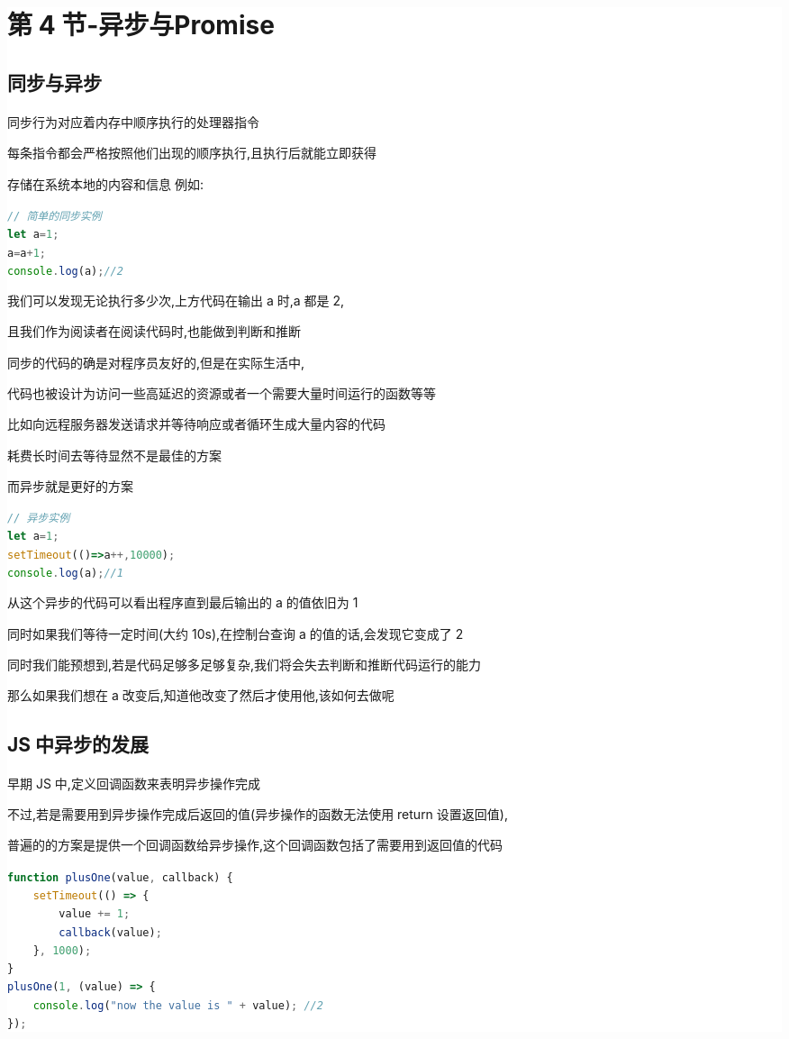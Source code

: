 # 第 4 节-异步与Promise

## 同步与异步

同步行为对应着内存中顺序执行的处理器指令

每条指令都会严格按照他们出现的顺序执行,且执行后就能立即获得

存储在系统本地的内容和信息
例如:

```JavaScript
// 简单的同步实例
let a=1;
a=a+1;
console.log(a);//2
```

我们可以发现无论执行多少次,上方代码在输出 a 时,a 都是 2,

且我们作为阅读者在阅读代码时,也能做到判断和推断

同步的代码的确是对程序员友好的,但是在实际生活中,

代码也被设计为访问一些高延迟的资源或者一个需要大量时间运行的函数等等

比如向远程服务器发送请求并等待响应或者循环生成大量内容的代码

耗费长时间去等待显然不是最佳的方案

而异步就是更好的方案

```JavaScript
// 异步实例
let a=1;
setTimeout(()=>a++,10000);
console.log(a);//1
```

从这个异步的代码可以看出程序直到最后输出的 a 的值依旧为 1

同时如果我们等待一定时间(大约 10s),在控制台查询 a 的值的话,会发现它变成了 2

同时我们能预想到,若是代码足够多足够复杂,我们将会失去判断和推断代码运行的能力

那么如果我们想在 a 改变后,知道他改变了然后才使用他,该如何去做呢

## JS 中异步的发展

早期 JS 中,定义回调函数来表明异步操作完成

不过,若是需要用到异步操作完成后返回的值(异步操作的函数无法使用 return 设置返回值),

普遍的的方案是提供一个回调函数给异步操作,这个回调函数包括了需要用到返回值的代码

```javascript
function plusOne(value, callback) {
    setTimeout(() => {
        value += 1;
        callback(value);
    }, 1000);
}
plusOne(1, (value) => {
    console.log("now the value is " + value); //2
});
```
